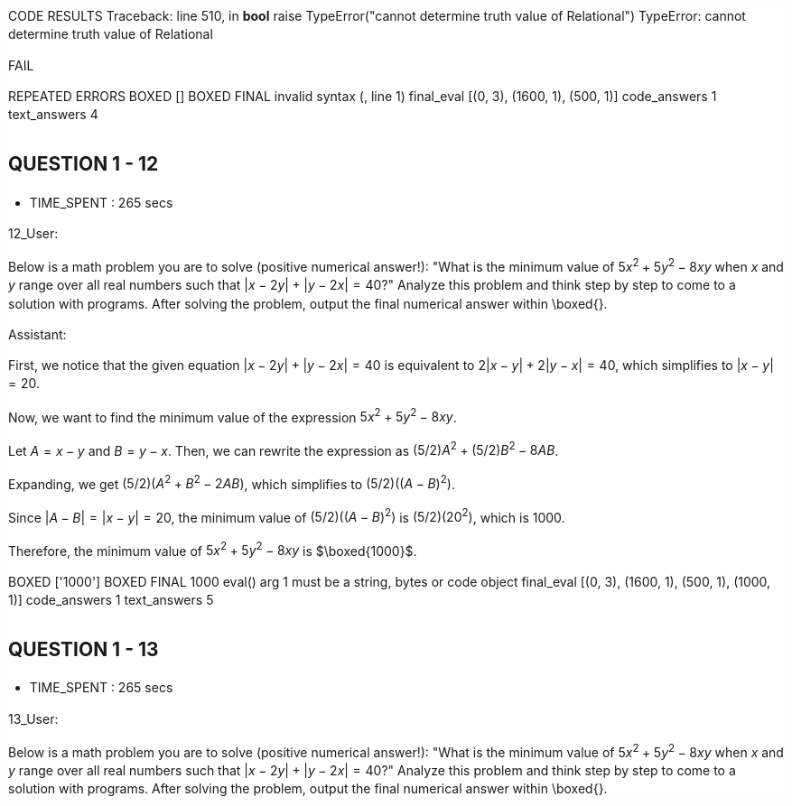 CODE RESULTS Traceback: line 510, in __bool__
    raise TypeError("cannot determine truth value of Relational")
TypeError: cannot determine truth value of Relational

FAIL

REPEATED ERRORS
BOXED []
BOXED FINAL 
invalid syntax (<string>, line 1) final_eval
[(0, 3), (1600, 1), (500, 1)]
code_answers 1 text_answers 4



## QUESTION 1 - 12 
- TIME_SPENT : 265 secs

12_User:

Below is a math problem you are to solve (positive numerical answer!):
"What is the minimum value of $5x^2+5y^2-8xy$ when $x$ and $y$ range over all real numbers such that $|x-2y| + |y-2x| = 40$?"
Analyze this problem and think step by step to come to a solution with programs. After solving the problem, output the final numerical answer within \boxed{}.

Assistant:

 First, we notice that the given equation $|x-2y| + |y-2x| = 40$ is equivalent to $2|x-y| + 2|y-x| = 40$, which simplifies to $|x-y| = 20$.

Now, we want to find the minimum value of the expression $5x^2+5y^2-8xy$.

Let $A = x-y$ and $B = y-x$. Then, we can rewrite the expression as $(5/2)A^2 + (5/2)B^2 - 8AB$.

Expanding, we get $(5/2)(A^2 + B^2 - 2AB)$, which simplifies to $(5/2)((A - B)^2)$.

Since $|A - B| = |x - y| = 20$, the minimum value of $(5/2)((A - B)^2)$ is $(5/2)(20^2)$, which is $1000$.

Therefore, the minimum value of $5x^2+5y^2-8xy$ is $\boxed{1000}$.

BOXED ['1000']
BOXED FINAL 1000
eval() arg 1 must be a string, bytes or code object final_eval
[(0, 3), (1600, 1), (500, 1), (1000, 1)]
code_answers 1 text_answers 5



## QUESTION 1 - 13 
- TIME_SPENT : 265 secs

13_User:

Below is a math problem you are to solve (positive numerical answer!):
"What is the minimum value of $5x^2+5y^2-8xy$ when $x$ and $y$ range over all real numbers such that $|x-2y| + |y-2x| = 40$?"
Analyze this problem and think step by step to come to a solution with programs. After solving the problem, output the final numerical answer within \boxed{}.
